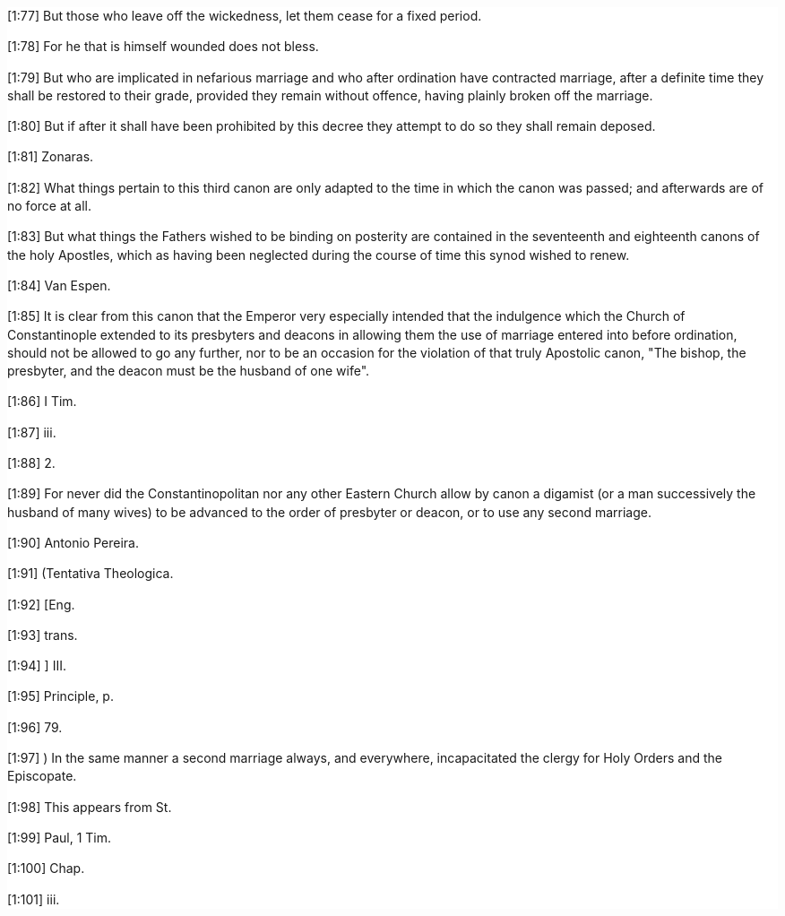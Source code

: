 [1:77] But those who leave off the wickedness, let them cease for a fixed period.

[1:78] For he that is himself wounded does not bless.

[1:79] But who are implicated in nefarious marriage and who after ordination have contracted marriage, after a definite time they shall be restored to their grade, provided they remain without offence, having plainly broken off the marriage.

[1:80] But if after it shall have been prohibited by this decree they attempt to do so they shall remain deposed.

[1:81] Zonaras.

[1:82] What things pertain to this third canon are only adapted to the time in which the canon was passed; and afterwards are of no force at all.

[1:83] But what things the Fathers wished to be binding on posterity are contained in the seventeenth and eighteenth canons of the holy Apostles, which as having been neglected during the course of time this synod wished to renew.

[1:84] Van Espen.

[1:85] It is clear from this canon that the Emperor very especially intended that the indulgence which the Church of Constantinople extended to its presbyters and deacons in allowing them the use of marriage entered into before ordination, should not be allowed to go any further, nor to be an occasion for the violation of that truly Apostolic canon, "The bishop, the presbyter, and the deacon must be the husband of one wife".

[1:86] I Tim.

[1:87] iii.

[1:88] 2.

[1:89] For never did the Constantinopolitan nor any other Eastern Church allow by canon a digamist (or a man successively the husband of many wives) to be advanced to the order of presbyter or deacon, or to use any second marriage.

[1:90] Antonio Pereira.

[1:91] (Tentativa Theologica.

[1:92] [Eng.

[1:93] trans.

[1:94] ] III.

[1:95] Principle, p.

[1:96] 79.

[1:97] )  In the same manner a second marriage always, and everywhere, incapacitated the clergy for Holy Orders and the Episcopate.

[1:98] This appears from St.

[1:99] Paul, 1 Tim.

[1:100] Chap.

[1:101] iii.
